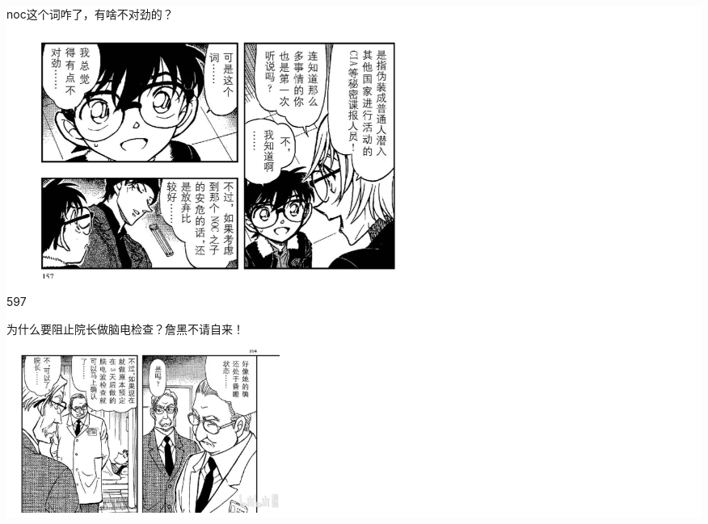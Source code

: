 noc这个词咋了，有啥不对劲的？

<img src="./assets/名柯记录/image-20250608162134015.png" alt="image-20250608162134015" style="zoom:50%;" />



597

为什么要阻止院长做脑电检查？詹黑不请自来！

<img src="./assets/名柯记录/image-20250608162315200.png" alt="image-20250608162315200" style="zoom:33%;" />
